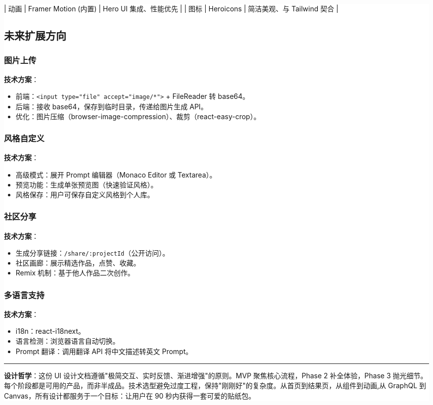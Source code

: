 | 动画 | Framer Motion (内置) | Hero UI 集成、性能优先 |
| 图标 | Heroicons | 简洁美观、与 Tailwind 契合 |

## 未来扩展方向

### 图片上传

**技术方案**：
- 前端：`<input type="file" accept="image/*">` + FileReader 转 base64。
- 后端：接收 base64，保存到临时目录，传递给图片生成 API。
- 优化：图片压缩（browser-image-compression）、裁剪（react-easy-crop）。

### 风格自定义

**技术方案**：
- 高级模式：展开 Prompt 编辑器（Monaco Editor 或 Textarea）。
- 预览功能：生成单张预览图（快速验证风格）。
- 风格保存：用户可保存自定义风格到个人库。

### 社区分享

**技术方案**：
- 生成分享链接：`/share/:projectId`（公开访问）。
- 社区画廊：展示精选作品，点赞、收藏。
- Remix 机制：基于他人作品二次创作。

### 多语言支持

**技术方案**：
- i18n：react-i18next。
- 语言检测：浏览器语言自动切换。
- Prompt 翻译：调用翻译 API 将中文描述转英文 Prompt。

---

**设计哲学**：这份 UI 设计文档遵循"极简交互、实时反馈、渐进增强"的原则。MVP 聚焦核心流程，Phase 2 补全体验，Phase 3 抛光细节。每个阶段都是可用的产品，而非半成品。技术选型避免过度工程，保持"刚刚好"的复杂度。从首页到结果页，从组件到动画,从 GraphQL 到 Canvas，所有设计都服务于一个目标：让用户在 90 秒内获得一套可爱的贴纸包。
